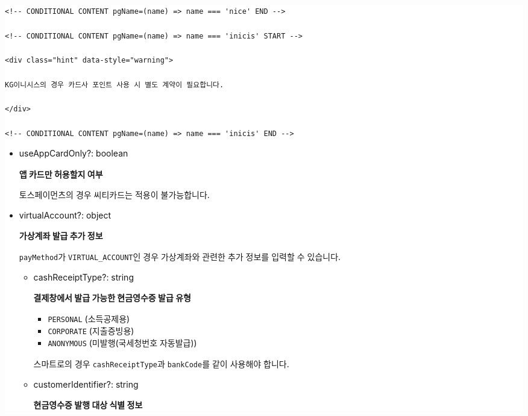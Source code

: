     <!-- CONDITIONAL CONTENT pgName=(name) => name === 'nice' END -->

    <!-- CONDITIONAL CONTENT pgName=(name) => name === 'inicis' START -->

    <div class="hint" data-style="warning">

    KG이니시스의 경우 카드사 포인트 사용 시 별도 계약이 필요합니다.

    </div>

    <!-- CONDITIONAL CONTENT pgName=(name) => name === 'inicis' END -->

  

  

  - useAppCardOnly?: boolean

    **앱 카드만 허용할지 여부**

    <!-- CONDITIONAL CONTENT pgName=(name) => name === 'toss' START -->

    <div class="hint" data-style="warning">

    토스페이먼츠의 경우 씨티카드는 적용이 불가능합니다.

    </div>

    <!-- CONDITIONAL CONTENT pgName=(name) => name === 'toss' END -->

  





- virtualAccount?: object

  **가상계좌 발급 추가 정보**

  `payMethod`가 `VIRTUAL_ACCOUNT`인 경우 가상계좌와 관련한 추가 정보를 입력할 수 있습니다.

  

  - cashReceiptType?: string

    **결제창에서 발급 가능한 현금영수증 발급 유형**

    - `PERSONAL` (소득공제용)
    - `CORPORATE` (지출증빙용)
    - `ANONYMOUS` (미발행(국세청번호 자동발급))

    <!-- CONDITIONAL CONTENT pgName=(name) => name === 'smartro' START -->

    <div class="hint" data-style="warning">

    스마트로의 경우 `cashReceiptType`과 `bankCode`를 같이 사용해야 합니다.

    </div>

    <!-- CONDITIONAL CONTENT pgName=(name) => name === 'smartro' END -->

  

  

  - customerIdentifier?: string

    **현금영수증 발행 대상 식별 정보**
